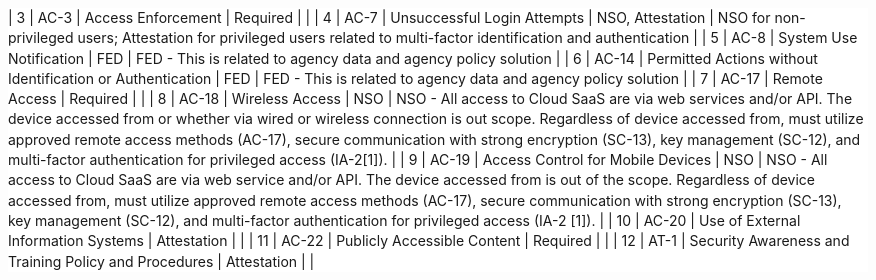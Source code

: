 | 3   | AC-3       | Access Enforcement                                                                                               | Required                    |                                                                                                                                                                                                                                                                                                                                                                                             |
| 4   | AC-7       | Unsuccessful Login Attempts                                                                                      | NSO, Attestation            | NSO for non-privileged users; Attestation for privileged users related to multi-factor identification and authentication                                                                                                                                                                                                                                                                    |
| 5   | AC-8       | System Use Notification                                                                                          | FED                         | FED - This is related to agency data and agency policy solution                                                                                                                                                                                                                                                                                                                             |
| 6   | AC-14      | Permitted Actions without Identification or Authentication                                                       | FED                         | FED - This is related to agency data and agency policy solution                                                                                                                                                                                                                                                                                                                             |
| 7   | AC-17      | Remote Access                                                                                                    | Required                    |                                                                                                                                                                                                                                                                                                                                                                                             |
| 8   | AC-18      | Wireless Access                                                                                                  | NSO                         | NSO - All access to Cloud SaaS are via web services and/or API.  The device accessed from or whether via wired or wireless connection is out scope.  Regardless of device accessed from, must utilize approved remote access methods (AC-17), secure communication with strong encryption (SC-13), key management (SC-12), and multi-factor authentication for privileged access (IA-2[1]). |
| 9   | AC-19      | Access Control for Mobile Devices                                                                                | NSO                         | NSO - All access to Cloud SaaS are via web service and/or API.  The device accessed from is out of the scope.  Regardless of device accessed from, must utilize approved remote access methods (AC-17), secure communication with strong encryption (SC-13), key management (SC-12), and multi-factor authentication for privileged access (IA-2 [1]).                                      |
| 10  | AC-20      | Use of External Information Systems                                                                              | Attestation                 |                                                                                                                                                                                                                                                                                                                                                                                             |
| 11  | AC-22      | Publicly Accessible Content                                                                                      | Required                    |                                                                                                                                                                                                                                                                                                                                                                                             |
| 12  | AT-1       | Security Awareness and Training Policy and Procedures                                                            | Attestation                 |                                                                                                                                                                                                                                                                                                                                                                                             |

[^1]: [_FedRAMP Tailored Low Impact Software-as-a Service (LISaaS) Requirements_ and _FedRAMP Tailored Low Impact Software-as-a-Service__Template_] will be available at [www.fedramp.gov](https://www.fedramp.gov).